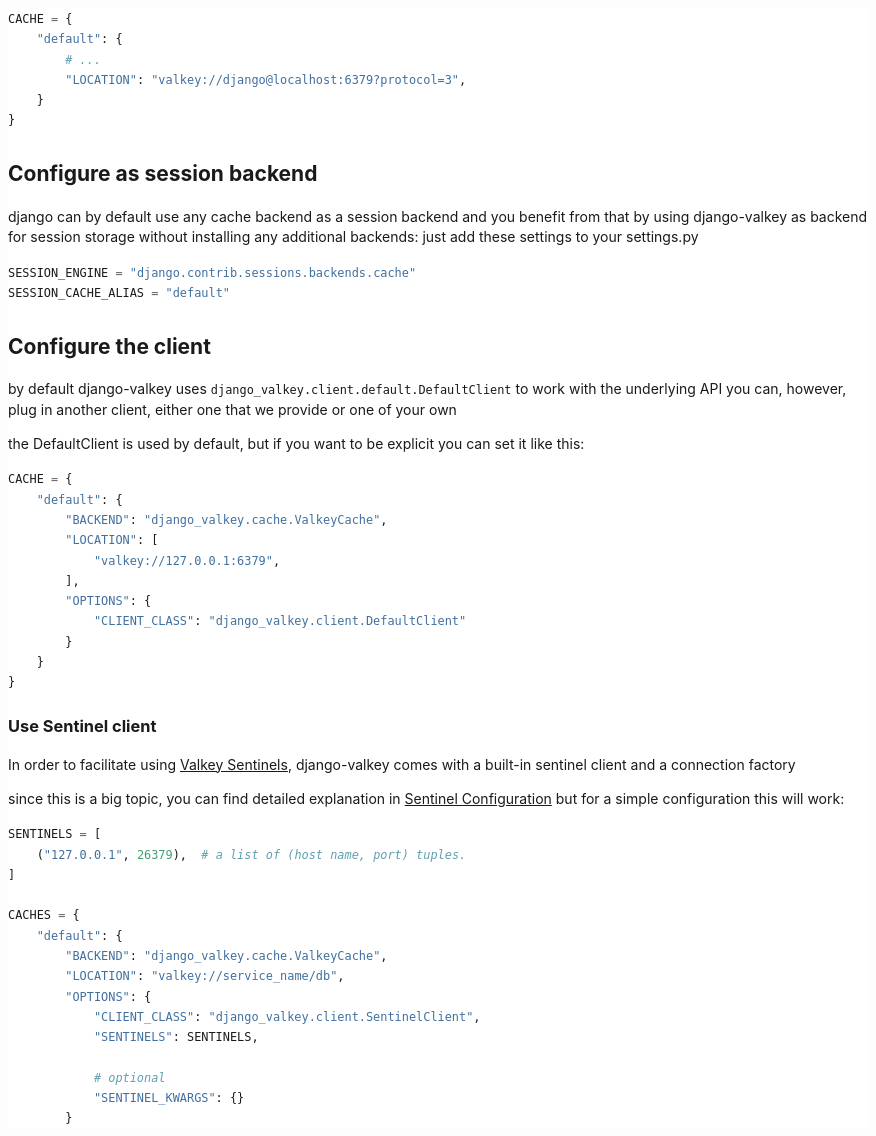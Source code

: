 ```python
CACHE = {
    "default": {
        # ...
        "LOCATION": "valkey://django@localhost:6379?protocol=3",
    }
}
```

## Configure as session backend

django can by default use any cache backend as a session backend and you benefit from that by using django-valkey as backend for session storage without installing any additional backends:
just add these settings to your settings.py

```python
SESSION_ENGINE = "django.contrib.sessions.backends.cache"
SESSION_CACHE_ALIAS = "default"
```

## Configure the client

by default django-valkey uses `django_valkey.client.default.DefaultClient` to work with the underlying API
you can, however, plug in another client, either one that we provide or one of your own

the DefaultClient is used by default, but if you want to be explicit you can set it like this:

```python
CACHE = {
    "default": {
        "BACKEND": "django_valkey.cache.ValkeyCache",
        "LOCATION": [
            "valkey://127.0.0.1:6379",
        ],
        "OPTIONS": {
            "CLIENT_CLASS": "django_valkey.client.DefaultClient"
        }
    }
}
```

### Use Sentinel client

In order to facilitate using [Valkey Sentinels](https://valkey.io/topics/sentinel), django-valkey comes with a built-in sentinel client and a connection factory

since this is a big topic, you can find detailed explanation in [Sentinel Configuration](sentinel_configurations.md)
but for a simple configuration this will work:

```python
SENTINELS = [
    ("127.0.0.1", 26379),  # a list of (host name, port) tuples.
]

CACHES = {
    "default": {
        "BACKEND": "django_valkey.cache.ValkeyCache",
        "LOCATION": "valkey://service_name/db",
        "OPTIONS": {
            "CLIENT_CLASS": "django_valkey.client.SentinelClient",
            "SENTINELS": SENTINELS,

            # optional
            "SENTINEL_KWARGS": {}
        }
```